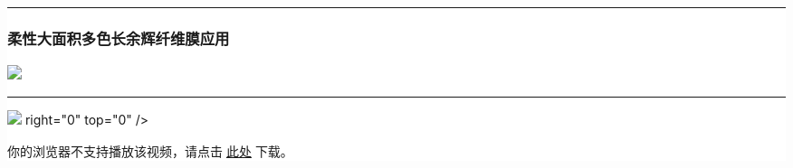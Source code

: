 <style>
.sunlight-arrow {
  animation: sunlightPulse 2s ease-in-out infinite;
}

@keyframes sunlightPulse {
  0%, 100% {
    opacity: 0.6;
    transform: rotate(50deg) scale(1);
  }
  50% {
    opacity: 1;
    transform: rotate(50deg) scale(1.05);
  }
}
</style>

---

<h3 text="center">
  柔性大面积多色长余辉纤维膜应用
</h3>
<img
src="/18.png"
w="full"
h="full"
/>

---

<div absolute inset="0" bg="black">

<img
src="/19-3.png"
w="74"
absolute
right="0"
top="0"
z="10"
/>
right="0"
top="0"
/>
<SlidevVideo autoplay loop muted playsinline absolute w="full" top="0">
  
  <source src="/19-1.mp4" type="video/mp4" />
  <p>
    你的浏览器不支持播放该视频，请点击
    <a href="/cover.mp4">此处</a>
    下载。
  </p>
</SlidevVideo>
<SlidevVideo autoplay loop muted playsinline absolute w="50" bottom="10" right="10">
  